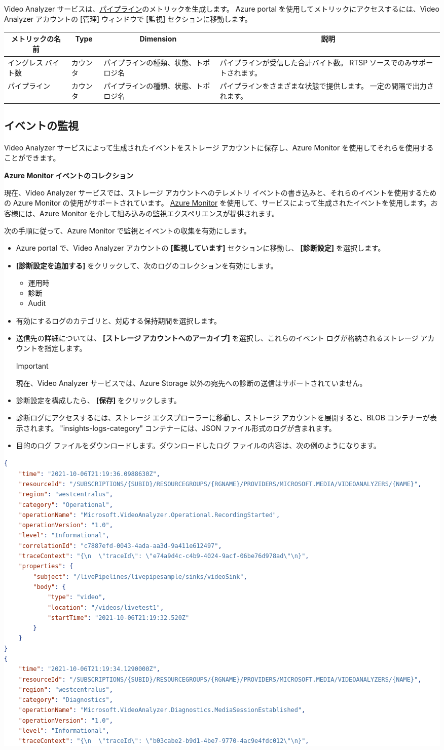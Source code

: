 Video Analyzer サービスは、[パイプライン](../pipeline.md)のメトリックを生成します。 Azure portal を使用してメトリックにアクセスするには、Video Analyzer アカウントの [管理] ウィンドウで [監視] セクションに移動します。

| メトリックの名前                           | Type    | Dimension                                                                              | 説明                                                  |
| ------------------------------------- | ------- | ----------------------------------------------------------------------------------- | ------------------------------------------------------------ |
| イングレス バイト数              | カウンタ   | パイプラインの種類、状態、トポロジ名                                 | パイプラインが受信した合計バイト数。 RTSP ソースでのみサポートされます。           |
| パイプライン                  | カウンタ   | パイプラインの種類、状態、トポロジ名                        | パイプラインをさまざまな状態で提供します。 一定の間隔で出力されます。 |

## <a name="monitoring-of-events"></a>イベントの監視

Video Analyzer サービスによって生成されたイベントをストレージ アカウントに保存し、Azure Monitor を使用してそれらを使用することができます。

**Azure Monitor イベントのコレクション**

現在、Video Analyzer サービスでは、ストレージ アカウントへのテレメトリ イベントの書き込みと、それらのイベントを使用するための Azure Monitor の使用がサポートされています。 [Azure Monitor](../../../azure-monitor/overview.md) を使用して、サービスによって生成されたイベントを使用します。お客様には、Azure Monitor を介して組み込みの監視エクスペリエンスが提供されます。

次の手順に従って、Azure Monitor で監視とイベントの収集を有効にします。
* Azure portal で、Video Analyzer アカウントの **[監視しています]** セクションに移動し、 **[診断設定]** を選択します。
* **[診断設定を追加する]** をクリックして、次のログのコレクションを有効にします。
    *   運用時
    *   診断
    *   Audit
* 有効にするログのカテゴリと、対応する保持期間を選択します。
* 送信先の詳細については、 **[ストレージ アカウントへのアーカイブ]** を選択し、これらのイベント ログが格納されるストレージ アカウントを指定します。
    > [!IMPORTANT]
    > 現在、Video Analyzer サービスでは、Azure Storage 以外の宛先への診断の送信はサポートされていません。

* 診断設定を構成したら、 **[保存]** をクリックします。
* 診断ログにアクセスするには、ストレージ エクスプローラーに移動し、ストレージ アカウントを展開すると、BLOB コンテナーが表示されます。 "insights-logs-category" コンテナーには、JSON ファイル形式のログが含まれます。 
* 目的のログ ファイルをダウンロードします。ダウンロードしたログ ファイルの内容は、次の例のようになります。

```json
{
    "time": "2021-10-06T21:19:36.0988630Z",
    "resourceId": "/SUBSCRIPTIONS/{SUBID}/RESOURCEGROUPS/{RGNAME}/PROVIDERS/MICROSOFT.MEDIA/VIDEOANALYZERS/{NAME}",
    "region": "westcentralus",
    "category": "Operational",
    "operationName": "Microsoft.VideoAnalyzer.Operational.RecordingStarted",
    "operationVersion": "1.0",
    "level": "Informational",
    "correlationId": "c7887efd-0043-4ada-aa3d-9a411e612497",
    "traceContext": "{\n  \"traceId\": \"e74a9d4c-c4b9-4024-9acf-06be76d978ad\"\n}",
    "properties": {
        "subject": "/livePipelines/livepipesample/sinks/videoSink",
        "body": {
            "type": "video",
            "location": "/videos/livetest1",
            "startTime": "2021-10-06T21:19:32.520Z"
        }
    }
}
{
    "time": "2021-10-06T21:19:34.1290000Z",
    "resourceId": "/SUBSCRIPTIONS/{SUBID}/RESOURCEGROUPS/{RGNAME}/PROVIDERS/MICROSOFT.MEDIA/VIDEOANALYZERS/{NAME}",
    "region": "westcentralus",
    "category": "Diagnostics",
    "operationName": "Microsoft.VideoAnalyzer.Diagnostics.MediaSessionEstablished",
    "operationVersion": "1.0",
    "level": "Informational",
    "traceContext": "{\n  \"traceId\": \"b03cabe2-b9d1-4be7-9770-4ac9e4fdc012\"\n}",
```